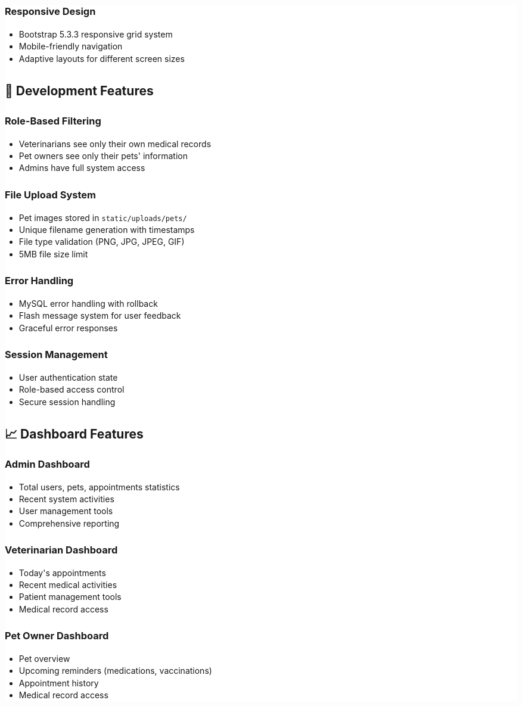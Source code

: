 ### Responsive Design
- Bootstrap 5.3.3 responsive grid system
- Mobile-friendly navigation
- Adaptive layouts for different screen sizes

## 🔧 Development Features

### Role-Based Filtering
- Veterinarians see only their own medical records
- Pet owners see only their pets' information
- Admins have full system access

### File Upload System
- Pet images stored in `static/uploads/pets/`
- Unique filename generation with timestamps
- File type validation (PNG, JPG, JPEG, GIF)
- 5MB file size limit

### Error Handling
- MySQL error handling with rollback
- Flash message system for user feedback
- Graceful error responses

### Session Management
- User authentication state
- Role-based access control
- Secure session handling

## 📈 Dashboard Features

### Admin Dashboard
- Total users, pets, appointments statistics
- Recent system activities
- User management tools
- Comprehensive reporting

### Veterinarian Dashboard
- Today's appointments
- Recent medical activities
- Patient management tools
- Medical record access

### Pet Owner Dashboard
- Pet overview
- Upcoming reminders (medications, vaccinations)
- Appointment history
- Medical record access
